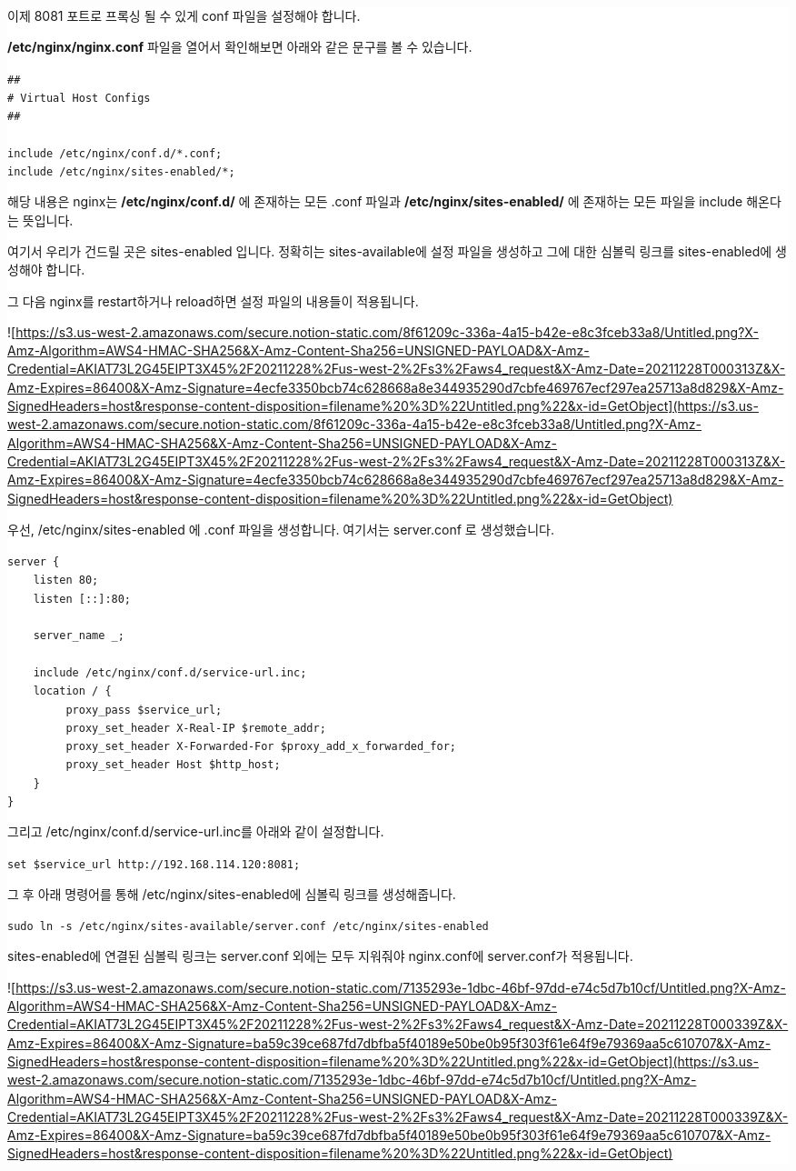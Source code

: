 이제 8081 포트로 프록싱 될 수 있게 conf 파일을 설정해야 합니다.

**/etc/nginx/nginx.conf** 파일을 열어서 확인해보면 아래와 같은 문구를 볼 수 있습니다.

```
##
# Virtual Host Configs
##

include /etc/nginx/conf.d/*.conf;
include /etc/nginx/sites-enabled/*;
```

해당 내용은 nginx는 **/etc/nginx/conf.d/** 에 존재하는 모든 .conf 파일과 **/etc/nginx/sites-enabled/** 에 존재하는 모든 파일을 include 해온다는 뜻입니다.

여기서 우리가 건드릴 곳은 sites-enabled 입니다. 정확히는 sites-available에 설정 파일을 생성하고 그에 대한 심볼릭 링크를 sites-enabled에 생성해야 합니다.

그 다음 nginx를 restart하거나 reload하면 설정 파일의 내용들이 적용됩니다.

![https://s3.us-west-2.amazonaws.com/secure.notion-static.com/8f61209c-336a-4a15-b42e-e8c3fceb33a8/Untitled.png?X-Amz-Algorithm=AWS4-HMAC-SHA256&X-Amz-Content-Sha256=UNSIGNED-PAYLOAD&X-Amz-Credential=AKIAT73L2G45EIPT3X45%2F20211228%2Fus-west-2%2Fs3%2Faws4_request&X-Amz-Date=20211228T000313Z&X-Amz-Expires=86400&X-Amz-Signature=4ecfe3350bcb74c628668a8e344935290d7cbfe469767ecf297ea25713a8d829&X-Amz-SignedHeaders=host&response-content-disposition=filename%20%3D%22Untitled.png%22&x-id=GetObject](https://s3.us-west-2.amazonaws.com/secure.notion-static.com/8f61209c-336a-4a15-b42e-e8c3fceb33a8/Untitled.png?X-Amz-Algorithm=AWS4-HMAC-SHA256&X-Amz-Content-Sha256=UNSIGNED-PAYLOAD&X-Amz-Credential=AKIAT73L2G45EIPT3X45%2F20211228%2Fus-west-2%2Fs3%2Faws4_request&X-Amz-Date=20211228T000313Z&X-Amz-Expires=86400&X-Amz-Signature=4ecfe3350bcb74c628668a8e344935290d7cbfe469767ecf297ea25713a8d829&X-Amz-SignedHeaders=host&response-content-disposition=filename%20%3D%22Untitled.png%22&x-id=GetObject)

우선, /etc/nginx/sites-enabled 에 .conf 파일을 생성합니다. 여기서는 server.conf 로 생성했습니다.

```
server {
    listen 80;
    listen [::]:80;

    server_name _;

    include /etc/nginx/conf.d/service-url.inc;
    location / {
         proxy_pass $service_url;
         proxy_set_header X-Real-IP $remote_addr;
         proxy_set_header X-Forwarded-For $proxy_add_x_forwarded_for;
         proxy_set_header Host $http_host;
    }
}
```

그리고 /etc/nginx/conf.d/service-url.inc를 아래와 같이 설정합니다.

```
set $service_url http://192.168.114.120:8081;
```

그 후 아래 명령어를 통해 /etc/nginx/sites-enabled에 심볼릭 링크를 생성해줍니다.

```
sudo ln -s /etc/nginx/sites-available/server.conf /etc/nginx/sites-enabled
```

sites-enabled에 연결된 심볼릭 링크는 server.conf 외에는 모두 지워줘야 nginx.conf에 server.conf가 적용됩니다.

![https://s3.us-west-2.amazonaws.com/secure.notion-static.com/7135293e-1dbc-46bf-97dd-e74c5d7b10cf/Untitled.png?X-Amz-Algorithm=AWS4-HMAC-SHA256&X-Amz-Content-Sha256=UNSIGNED-PAYLOAD&X-Amz-Credential=AKIAT73L2G45EIPT3X45%2F20211228%2Fus-west-2%2Fs3%2Faws4_request&X-Amz-Date=20211228T000339Z&X-Amz-Expires=86400&X-Amz-Signature=ba59c39ce687fd7dbfba5f40189e50be0b95f303f61e64f9e79369aa5c610707&X-Amz-SignedHeaders=host&response-content-disposition=filename%20%3D%22Untitled.png%22&x-id=GetObject](https://s3.us-west-2.amazonaws.com/secure.notion-static.com/7135293e-1dbc-46bf-97dd-e74c5d7b10cf/Untitled.png?X-Amz-Algorithm=AWS4-HMAC-SHA256&X-Amz-Content-Sha256=UNSIGNED-PAYLOAD&X-Amz-Credential=AKIAT73L2G45EIPT3X45%2F20211228%2Fus-west-2%2Fs3%2Faws4_request&X-Amz-Date=20211228T000339Z&X-Amz-Expires=86400&X-Amz-Signature=ba59c39ce687fd7dbfba5f40189e50be0b95f303f61e64f9e79369aa5c610707&X-Amz-SignedHeaders=host&response-content-disposition=filename%20%3D%22Untitled.png%22&x-id=GetObject)
